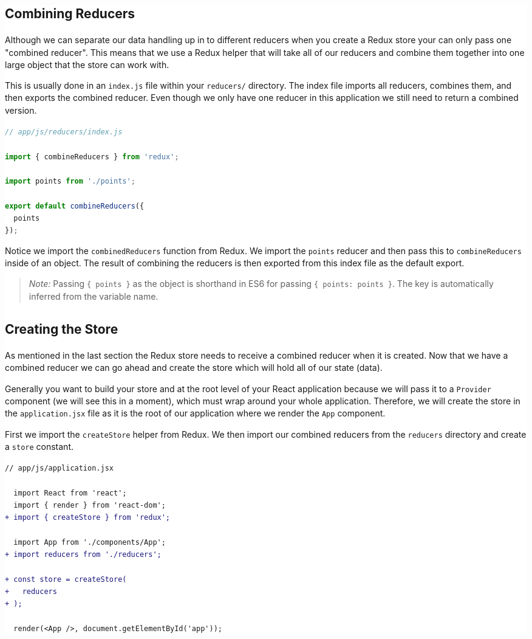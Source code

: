 ## Combining Reducers

Although we can separate our data handling up in to different reducers when you
create a Redux store your can only pass one "combined reducer". This means that
we use a Redux helper that will take all of our reducers and combine them
together into one large object that the store can work with.

This is usually done in an `index.js` file within your `reducers/` directory.
The index file imports all reducers, combines them, and then exports the
combined reducer. Even though we only have one reducer in this application we
still need to return a combined version.

```js
// app/js/reducers/index.js

import { combineReducers } from 'redux';

import points from './points';

export default combineReducers({
  points
});
```

Notice we import the `combinedReducers` function from Redux. We import the
`points` reducer and then pass this to `combineReducers` inside of an object.
The result of combining the reducers is then exported from this index file as
the default export.

> _Note:_ Passing `{ points }` as the object is shorthand in ES6 for passing `{
> points: points }`. The key is automatically inferred from the variable name.

## Creating the Store

As mentioned in the last section the Redux store needs to receive a combined
reducer when it is created. Now that we have a combined reducer we can go ahead
and create the store which will hold all of our state (data).

Generally you want to build your store and at the root level of your React
application because we will pass it to a `Provider` component (we will see this
in a moment), which must wrap around your whole application. Therefore, we will
create the store in the `application.jsx` file as it is the root of our
application where we render the `App` component.

First we import the `createStore` helper from Redux. We then import our combined
reducers from the `reducers` directory and create a `store` constant.

```diff
// app/js/application.jsx

  import React from 'react';
  import { render } from 'react-dom';
+ import { createStore } from 'redux';

  import App from './components/App';
+ import reducers from './reducers';

+ const store = createStore(
+   reducers
+ );

  render(<App />, document.getElementById('app'));
```
